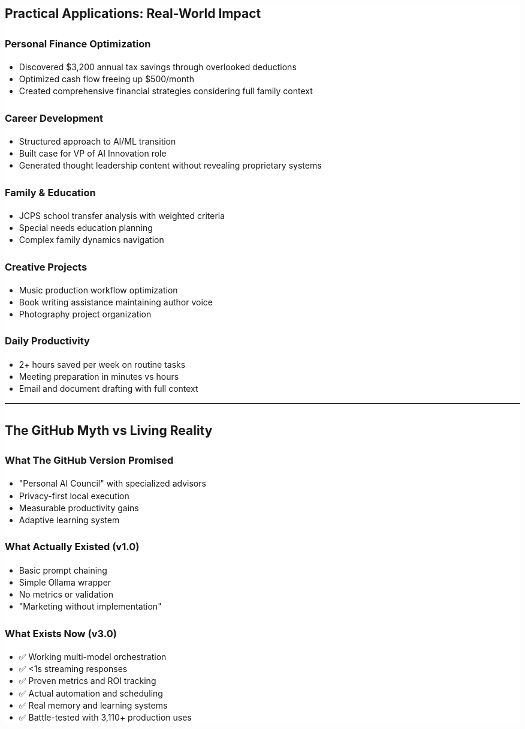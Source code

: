 ## Practical Applications: Real-World Impact

### Personal Finance Optimization
- Discovered $3,200 annual tax savings through overlooked deductions
- Optimized cash flow freeing up $500/month
- Created comprehensive financial strategies considering full family context

### Career Development
- Structured approach to AI/ML transition
- Built case for VP of AI Innovation role
- Generated thought leadership content without revealing proprietary systems

### Family & Education
- JCPS school transfer analysis with weighted criteria
- Special needs education planning
- Complex family dynamics navigation

### Creative Projects
- Music production workflow optimization
- Book writing assistance maintaining author voice
- Photography project organization

### Daily Productivity
- 2+ hours saved per week on routine tasks
- Meeting preparation in minutes vs hours
- Email and document drafting with full context

---

## The GitHub Myth vs Living Reality

### What The GitHub Version Promised
- "Personal AI Council" with specialized advisors
- Privacy-first local execution
- Measurable productivity gains
- Adaptive learning system

### What Actually Existed (v1.0)
- Basic prompt chaining
- Simple Ollama wrapper
- No metrics or validation
- "Marketing without implementation"

### What Exists Now (v3.0)
- ✅ Working multi-model orchestration
- ✅ <1s streaming responses  
- ✅ Proven metrics and ROI tracking
- ✅ Actual automation and scheduling
- ✅ Real memory and learning systems
- ✅ Battle-tested with 3,110+ production uses
